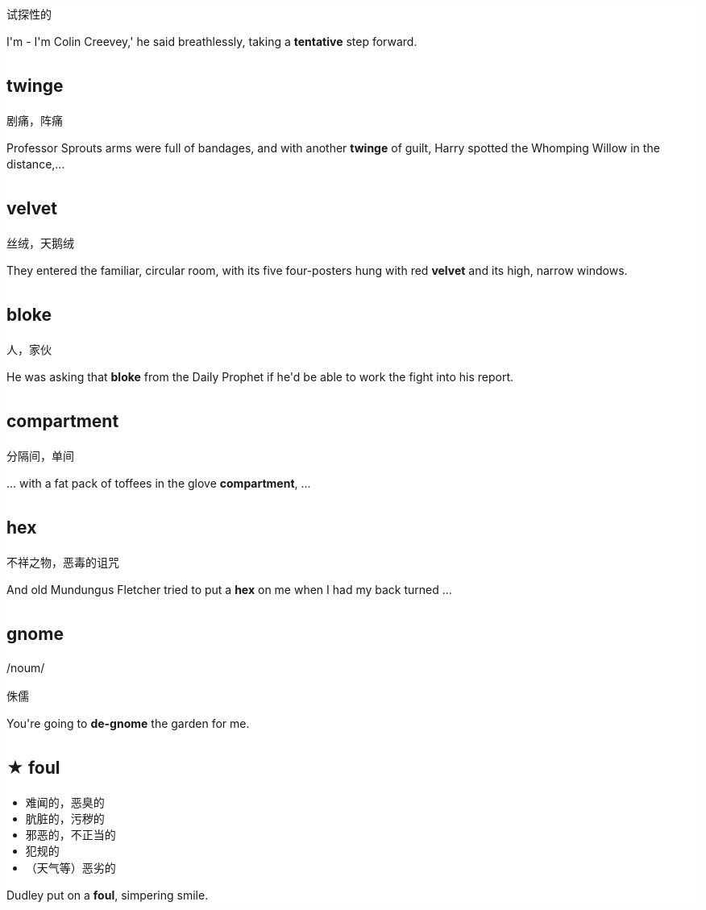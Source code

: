 试探性的

I'm - I'm Colin Creevey,' he said breathlessly, taking a **tentative** step forward.

## twinge

剧痛，阵痛

Professor Sprouts arms were full of bandages, and with another **twinge** of guilt, Harry spotted the Whomping Willow in the distance,...

## velvet

丝绒，天鹅绒

They entered the familiar, circular room, with its five four-posters hung with red **velvet** and its high, narrow windows.

## bloke

人，家伙

He was asking that **bloke** from the Daily Prophet if he'd be able to work the fight into his report.

## compartment

分隔间，单间

... with a fat pack of toffees in the glove **compartment**, ...

## hex

不祥之物，恶毒的诅咒

And old Mundungus Fletcher tried to put a **hex** on me when I had my back turned ...

## gnome

/noum/

侏儒

You're going to **de-gnome** the garden for me.

## ★ foul

- 难闻的，恶臭的
- 肮脏的，污秽的
- 邪恶的，不正当的
- 犯规的
- （天气等）恶劣的

Dudley put on a **foul**, simpering smile.
